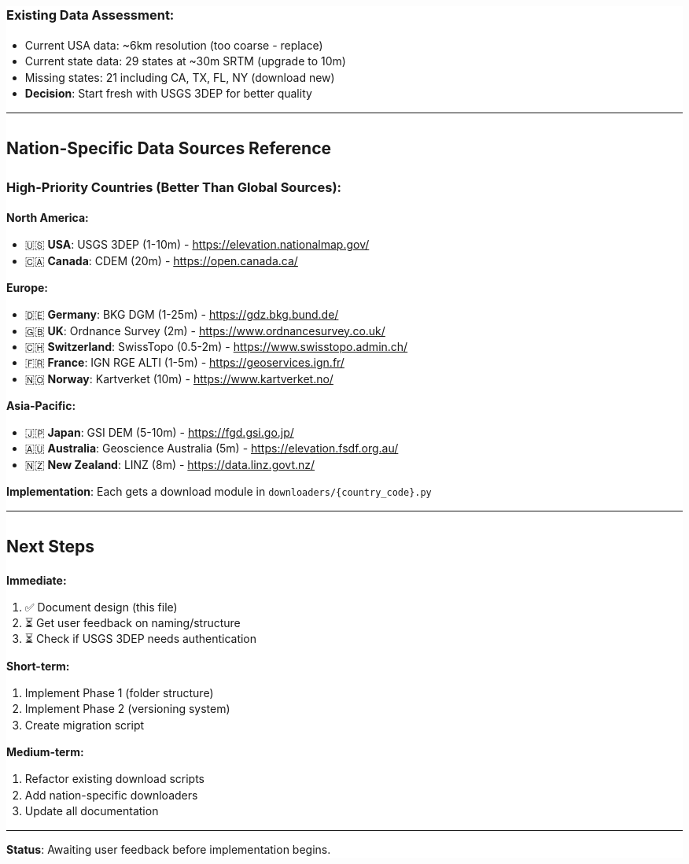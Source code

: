 ### Existing Data Assessment:
- Current USA data: ~6km resolution (too coarse - replace)
- Current state data: 29 states at ~30m SRTM (upgrade to 10m)
- Missing states: 21 including CA, TX, FL, NY (download new)
- **Decision**: Start fresh with USGS 3DEP for better quality

---

## Nation-Specific Data Sources Reference

### High-Priority Countries (Better Than Global Sources):

**North America:**
- 🇺🇸 **USA**: USGS 3DEP (1-10m) - https://elevation.nationalmap.gov/
- 🇨🇦 **Canada**: CDEM (20m) - https://open.canada.ca/

**Europe:**
- 🇩🇪 **Germany**: BKG DGM (1-25m) - https://gdz.bkg.bund.de/
- 🇬🇧 **UK**: Ordnance Survey (2m) - https://www.ordnancesurvey.co.uk/
- 🇨🇭 **Switzerland**: SwissTopo (0.5-2m) - https://www.swisstopo.admin.ch/
- 🇫🇷 **France**: IGN RGE ALTI (1-5m) - https://geoservices.ign.fr/
- 🇳🇴 **Norway**: Kartverket (10m) - https://www.kartverket.no/

**Asia-Pacific:**
- 🇯🇵 **Japan**: GSI DEM (5-10m) - https://fgd.gsi.go.jp/
- 🇦🇺 **Australia**: Geoscience Australia (5m) - https://elevation.fsdf.org.au/
- 🇳🇿 **New Zealand**: LINZ (8m) - https://data.linz.govt.nz/

**Implementation**: Each gets a download module in `downloaders/{country_code}.py`

---

## Next Steps

**Immediate:**
1. ✅ Document design (this file)
2. ⏳ Get user feedback on naming/structure
3. ⏳ Check if USGS 3DEP needs authentication

**Short-term:**
1. Implement Phase 1 (folder structure)
2. Implement Phase 2 (versioning system)
3. Create migration script

**Medium-term:**
1. Refactor existing download scripts
2. Add nation-specific downloaders
3. Update all documentation

---

**Status**: Awaiting user feedback before implementation begins.

